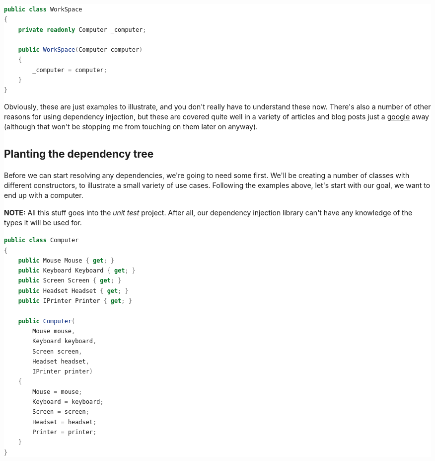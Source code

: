 ``` csharp
public class WorkSpace
{
    private readonly Computer _computer;

    public WorkSpace(Computer computer)
    {
        _computer = computer;
    }
}
```

Obviously, these are just examples to illustrate, and you don't really have to
understand these now. There's also a number of other reasons for using
dependency injection, but these are covered quite well in a variety of articles
and blog posts just a
[google](https://www.google.com/search?q=why+use+dependency+injection) away
(although that won't be stopping me from touching on them later on anyway).

## Planting the dependency tree

Before we can start resolving any dependencies, we're going to need some first.
We'll be creating a number of classes with different constructors, to illustrate
a small variety of use cases. Following the examples above, let's start with our
goal, we want to end up with a computer.

**NOTE:** All this stuff goes into the *unit test* project. After all, our
dependency injection library can't have any knowledge of the types it will be
used for.

``` csharp
public class Computer
{
    public Mouse Mouse { get; }
    public Keyboard Keyboard { get; }
    public Screen Screen { get; }
    public Headset Headset { get; }
    public IPrinter Printer { get; }

    public Computer(
        Mouse mouse,
        Keyboard keyboard,
        Screen screen,
        Headset headset,
        IPrinter printer)
    {
        Mouse = mouse;
        Keyboard = keyboard;
        Screen = screen;
        Headset = headset;
        Printer = printer;
    }
}
```

